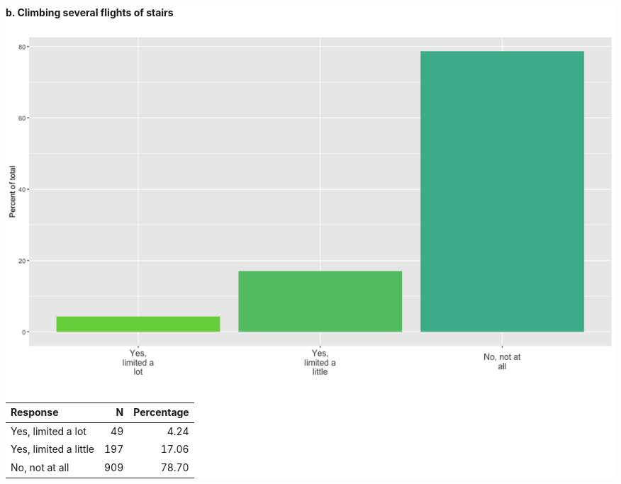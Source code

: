 #### b. Climbing several flights of stairs

![](INTERACT_mtl_W1_HS_files/figure-html/sf3-1.png)<table class="table table-striped" style="">
 <thead>
  <tr>
   <th style="text-align:left;"> Response </th>
   <th style="text-align:right;"> N </th>
   <th style="text-align:right;"> Percentage </th>
  </tr>
 </thead>
<tbody>
  <tr>
   <td style="text-align:left;"> Yes, limited a lot </td>
   <td style="text-align:right;"> 49 </td>
   <td style="text-align:right;"> 4.24 </td>
  </tr>
  <tr>
   <td style="text-align:left;"> Yes, limited a little </td>
   <td style="text-align:right;"> 197 </td>
   <td style="text-align:right;"> 17.06 </td>
  </tr>
  <tr>
   <td style="text-align:left;"> No, not at all </td>
   <td style="text-align:right;"> 909 </td>
   <td style="text-align:right;"> 78.70 </td>
  </tr>
</tbody>
</table>
